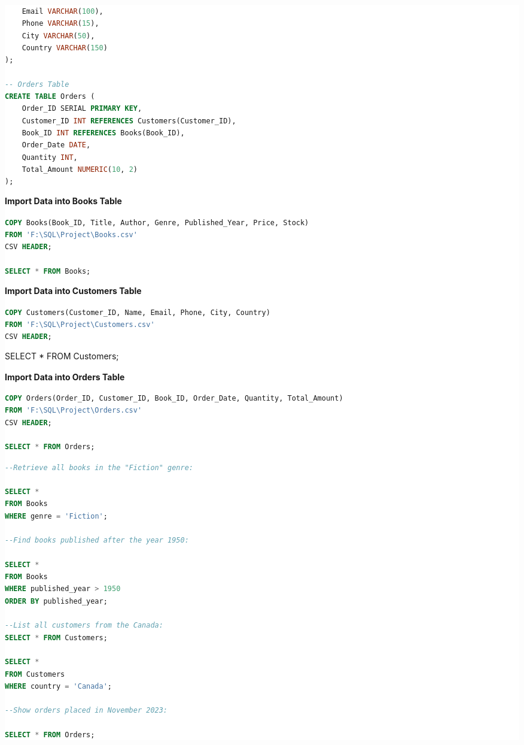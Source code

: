 ```sql
    Email VARCHAR(100),
    Phone VARCHAR(15),
    City VARCHAR(50),
    Country VARCHAR(150)
);

-- Orders Table
CREATE TABLE Orders (
    Order_ID SERIAL PRIMARY KEY,
    Customer_ID INT REFERENCES Customers(Customer_ID),
    Book_ID INT REFERENCES Books(Book_ID),
    Order_Date DATE,
    Quantity INT,
    Total_Amount NUMERIC(10, 2)
);
```
**Import Data into Books Table**
```sql
COPY Books(Book_ID, Title, Author, Genre, Published_Year, Price, Stock) 
FROM 'F:\SQL\Project\Books.csv' 
CSV HEADER;

SELECT * FROM Books;
```
**Import Data into Customers Table**
```sql
COPY Customers(Customer_ID, Name, Email, Phone, City, Country) 
FROM 'F:\SQL\Project\Customers.csv' 
CSV HEADER;
```
SELECT * FROM Customers;

**Import Data into Orders Table**
```sql
COPY Orders(Order_ID, Customer_ID, Book_ID, Order_Date, Quantity, Total_Amount) 
FROM 'F:\SQL\Project\Orders.csv' 
CSV HEADER;

SELECT * FROM Orders;
```
```sql
--Retrieve all books in the "Fiction" genre:

SELECT *
FROM Books
WHERE genre = 'Fiction';

--Find books published after the year 1950:

SELECT *
FROM Books
WHERE published_year > 1950
ORDER BY published_year;

--List all customers from the Canada:
SELECT * FROM Customers;

SELECT *
FROM Customers
WHERE country = 'Canada';

--Show orders placed in November 2023:

SELECT * FROM Orders;

```